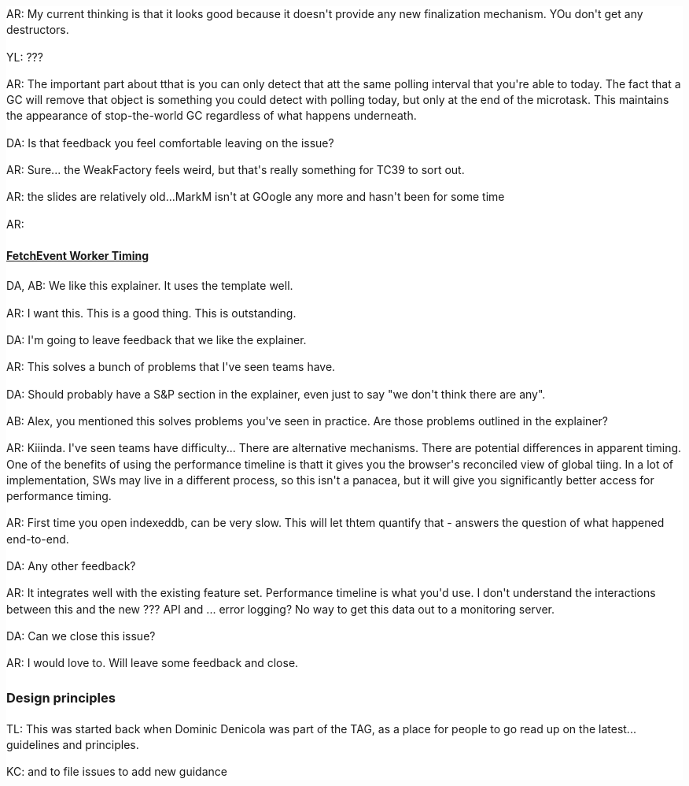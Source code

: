 AR: My current thinking is that it looks good because it doesn't provide any new finalization mechanism. YOu don't get any destructors.

YL: ???

AR: The important part about tthat is you can only detect that att the same polling interval that you're able to today. The fact that a GC will remove that object is something you could detect with polling today, but only at the end of the microtask. This maintains the appearance of stop-the-world GC regardless of what happens underneath.

DA: Is that feedback you feel comfortable leaving on the issue?

AR: Sure... the WeakFactory feels weird, but that's really something for TC39 to sort out.

AR: the slides are relatively old...MarkM isn't at GOogle any more and hasn't been for some time

AR: <leaves feedback>

#### [FetchEvent Worker Timing](https://github.com/w3ctag/design-reviews/issues/317)

DA, AB: We like this explainer. It uses the template well.

AR: I want this. This is a good thing. This is outstanding.

DA: I'm going to leave feedback that we like the explainer.

AR: This solves a bunch of problems that I've seen teams have.

DA: Should probably have a S&P section in the explainer, even just to say "we don't think there are any".

AB: Alex, you mentioned this solves problems you've seen in practice. Are those problems outlined in the explainer?

AR: Kiiinda. I've seen teams have difficulty... There are alternative mechanisms. There are potential differences in apparent timing. One of the benefits of using the performance timeline is thatt it gives you the browser's reconciled view of global tiing. In a lot of implementation, SWs may live in a different process, so this isn't a panacea, but it will give you significantly better access for performance timing.

AR: First time you open indexeddb, can be very slow. This will let thtem quantify that - answers the question of what happened end-to-end.

DA: Any other feedback?

AR: It integrates well with the existing feature set. Performance timeline is what you'd use. I don't understand the interactions between this and the new ??? API and ... error logging? No way to get this data out to a monitoring server.

DA: Can we close this issue?

AR: I would love to. Will leave some feedback and close.

### Design principles

TL: This was started back when Dominic Denicola was part of the TAG, as a place for people to go read up on the latest... guidelines and principles.

KC: and to file issues to add new guidance
